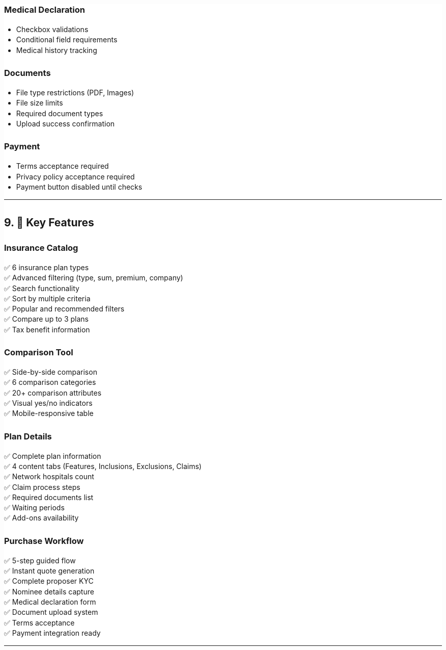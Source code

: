 ### **Medical Declaration**
- Checkbox validations
- Conditional field requirements
- Medical history tracking

### **Documents**
- File type restrictions (PDF, Images)
- File size limits
- Required document types
- Upload success confirmation

### **Payment**
- Terms acceptance required
- Privacy policy acceptance required
- Payment button disabled until checks

---

## 9. 🚀 **Key Features**

### **Insurance Catalog**
✅ 6 insurance plan types  
✅ Advanced filtering (type, sum, premium, company)  
✅ Search functionality  
✅ Sort by multiple criteria  
✅ Popular and recommended filters  
✅ Compare up to 3 plans  
✅ Tax benefit information  

### **Comparison Tool**
✅ Side-by-side comparison  
✅ 6 comparison categories  
✅ 20+ comparison attributes  
✅ Visual yes/no indicators  
✅ Mobile-responsive table  

### **Plan Details**
✅ Complete plan information  
✅ 4 content tabs (Features, Inclusions, Exclusions, Claims)  
✅ Network hospitals count  
✅ Claim process steps  
✅ Required documents list  
✅ Waiting periods  
✅ Add-ons availability  

### **Purchase Workflow**
✅ 5-step guided flow  
✅ Instant quote generation  
✅ Complete proposer KYC  
✅ Nominee details capture  
✅ Medical declaration form  
✅ Document upload system  
✅ Terms acceptance  
✅ Payment integration ready  

---